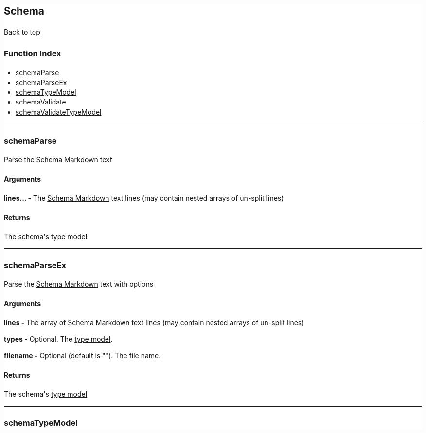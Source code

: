 
## Schema

[Back to top](#var.vPublish=true&var.vSingle=true&_top)

### Function Index

- [schemaParse](#var.vPublish=true&var.vSingle=true&schemaparse)
- [schemaParseEx](#var.vPublish=true&var.vSingle=true&schemaparseex)
- [schemaTypeModel](#var.vPublish=true&var.vSingle=true&schematypemodel)
- [schemaValidate](#var.vPublish=true&var.vSingle=true&schemavalidate)
- [schemaValidateTypeModel](#var.vPublish=true&var.vSingle=true&schemavalidatetypemodel)

---

### schemaParse

Parse the [Schema Markdown](https://craigahobbs.github.io/schema-markdown-js/language/) text

#### Arguments

**lines... -**
The [Schema Markdown](https://craigahobbs.github.io/schema-markdown-js/language/)
text lines (may contain nested arrays of un-split lines)

#### Returns

The schema's [type model](https://craigahobbs.github.io/schema-markdown-doc/doc/#var.vName='Types')

---

### schemaParseEx

Parse the [Schema Markdown](https://craigahobbs.github.io/schema-markdown-js/language/) text with options

#### Arguments

**lines -**
The array of [Schema Markdown](https://craigahobbs.github.io/schema-markdown-js/language/)
text lines (may contain nested arrays of un-split lines)

**types -**
Optional. The [type model](https://craigahobbs.github.io/schema-markdown-doc/doc/#var.vName='Types').

**filename -**
Optional (default is ""). The file name.

#### Returns

The schema's [type model](https://craigahobbs.github.io/schema-markdown-doc/doc/#var.vName='Types')

---

### schemaTypeModel

